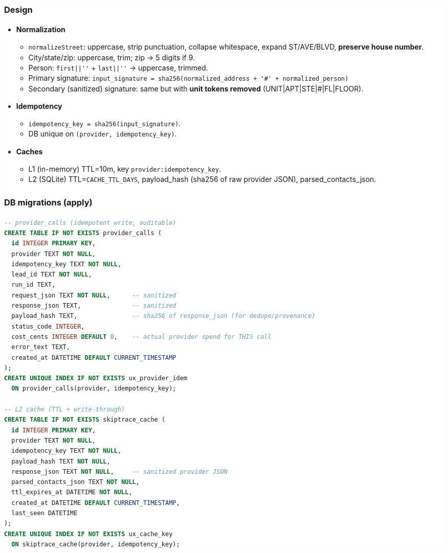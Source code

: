 ### Design

* **Normalization**

  * `normalizeStreet`: uppercase, strip punctuation, collapse whitespace, expand ST/AVE/BLVD, **preserve house number**.
  * City/state/zip: uppercase, trim; zip → 5 digits if 9.
  * Person: `first||''` + `last||''` → uppercase, trimmed.
  * Primary signature: `input_signature = sha256(normalized_address + '#' + normalized_person)`
  * Secondary (sanitized) signature: same but with **unit tokens removed** (UNIT|APT|STE|#|FL|FLOOR).
* **Idempotency**

  * `idempotency_key = sha256(input_signature)`.
  * DB unique on `(provider, idempotency_key)`.
* **Caches**

  * L1 (in-memory) TTL=10m, key `provider:idempotency_key`.
  * L2 (SQLite) TTL=`CACHE_TTL_DAYS`, payload_hash (sha256 of raw provider JSON), parsed_contacts_json.

### DB migrations (apply)

```sql
-- provider_calls (idempotent write, auditable)
CREATE TABLE IF NOT EXISTS provider_calls (
  id INTEGER PRIMARY KEY,
  provider TEXT NOT NULL,
  idempotency_key TEXT NOT NULL,
  lead_id TEXT NOT NULL,
  run_id TEXT,
  request_json TEXT NOT NULL,      -- sanitized
  response_json TEXT,              -- sanitized
  payload_hash TEXT,               -- sha256 of response_json (for dedupe/provenance)
  status_code INTEGER,
  cost_cents INTEGER DEFAULT 0,    -- actual provider spend for THIS call
  error_text TEXT,
  created_at DATETIME DEFAULT CURRENT_TIMESTAMP
);
CREATE UNIQUE INDEX IF NOT EXISTS ux_provider_idem
  ON provider_calls(provider, idempotency_key);

-- L2 cache (TTL + write-through)
CREATE TABLE IF NOT EXISTS skiptrace_cache (
  id INTEGER PRIMARY KEY,
  provider TEXT NOT NULL,
  idempotency_key TEXT NOT NULL,
  payload_hash TEXT NOT NULL,
  response_json TEXT NOT NULL,     -- sanitized provider JSON
  parsed_contacts_json TEXT NOT NULL,
  ttl_expires_at DATETIME NOT NULL,
  created_at DATETIME DEFAULT CURRENT_TIMESTAMP,
  last_seen DATETIME
);
CREATE UNIQUE INDEX IF NOT EXISTS ux_cache_key
  ON skiptrace_cache(provider, idempotency_key);
```
